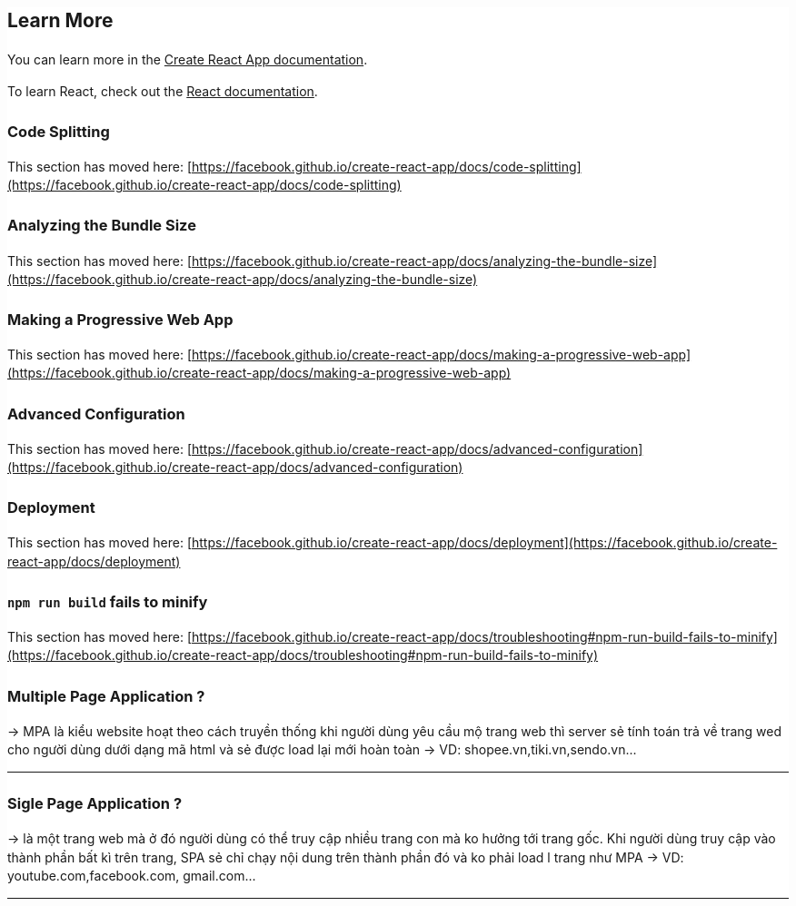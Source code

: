 ## Learn More

You can learn more in the [Create React App documentation](https://facebook.github.io/create-react-app/docs/getting-started).

To learn React, check out the [React documentation](https://reactjs.org/).

### Code Splitting

This section has moved here: [https://facebook.github.io/create-react-app/docs/code-splitting](https://facebook.github.io/create-react-app/docs/code-splitting)

### Analyzing the Bundle Size

This section has moved here: [https://facebook.github.io/create-react-app/docs/analyzing-the-bundle-size](https://facebook.github.io/create-react-app/docs/analyzing-the-bundle-size)

### Making a Progressive Web App

This section has moved here: [https://facebook.github.io/create-react-app/docs/making-a-progressive-web-app](https://facebook.github.io/create-react-app/docs/making-a-progressive-web-app)

### Advanced Configuration

This section has moved here: [https://facebook.github.io/create-react-app/docs/advanced-configuration](https://facebook.github.io/create-react-app/docs/advanced-configuration)

### Deployment

This section has moved here: [https://facebook.github.io/create-react-app/docs/deployment](https://facebook.github.io/create-react-app/docs/deployment)

### `npm run build` fails to minify

This section has moved here: [https://facebook.github.io/create-react-app/docs/troubleshooting#npm-run-build-fails-to-minify](https://facebook.github.io/create-react-app/docs/troubleshooting#npm-run-build-fails-to-minify)

### Multiple Page Application ?

-> MPA là kiểu website hoạt theo cách truyền thống khi người dùng yêu cầu mộ trang web thì server sẻ tính toán trả về trang wed cho người dùng dưới dạng mã html và sẻ được load lại mới hoàn toàn
-> VD: shopee.vn,tiki.vn,sendo.vn...

---

### Sigle Page Application ?

-> là một trang web mà ở đó người dùng có thể truy cập nhiều trang con mà ko hưởng tới trang gốc. Khi người dùng truy cập vào thành phần bất kì trên trang, SPA sẻ chỉ chạy nội dung trên thành phần đó và ko phải load l trang như MPA
-> VD: youtube.com,facebook.com, gmail.com...

---